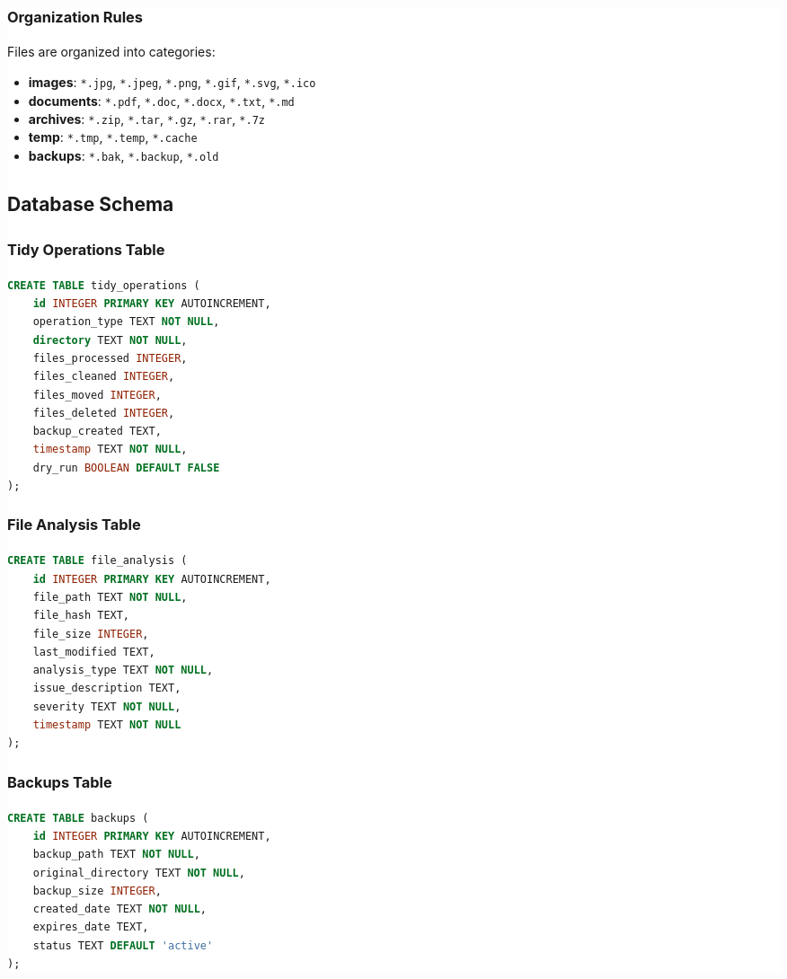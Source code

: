 ### Organization Rules

Files are organized into categories:

- **images**: `*.jpg`, `*.jpeg`, `*.png`, `*.gif`, `*.svg`, `*.ico`
- **documents**: `*.pdf`, `*.doc`, `*.docx`, `*.txt`, `*.md`
- **archives**: `*.zip`, `*.tar`, `*.gz`, `*.rar`, `*.7z`
- **temp**: `*.tmp`, `*.temp`, `*.cache`
- **backups**: `*.bak`, `*.backup`, `*.old`

## Database Schema

### Tidy Operations Table

```sql
CREATE TABLE tidy_operations (
    id INTEGER PRIMARY KEY AUTOINCREMENT,
    operation_type TEXT NOT NULL,
    directory TEXT NOT NULL,
    files_processed INTEGER,
    files_cleaned INTEGER,
    files_moved INTEGER,
    files_deleted INTEGER,
    backup_created TEXT,
    timestamp TEXT NOT NULL,
    dry_run BOOLEAN DEFAULT FALSE
);
```

### File Analysis Table

```sql
CREATE TABLE file_analysis (
    id INTEGER PRIMARY KEY AUTOINCREMENT,
    file_path TEXT NOT NULL,
    file_hash TEXT,
    file_size INTEGER,
    last_modified TEXT,
    analysis_type TEXT NOT NULL,
    issue_description TEXT,
    severity TEXT NOT NULL,
    timestamp TEXT NOT NULL
);
```

### Backups Table

```sql
CREATE TABLE backups (
    id INTEGER PRIMARY KEY AUTOINCREMENT,
    backup_path TEXT NOT NULL,
    original_directory TEXT NOT NULL,
    backup_size INTEGER,
    created_date TEXT NOT NULL,
    expires_date TEXT,
    status TEXT DEFAULT 'active'
);
```
